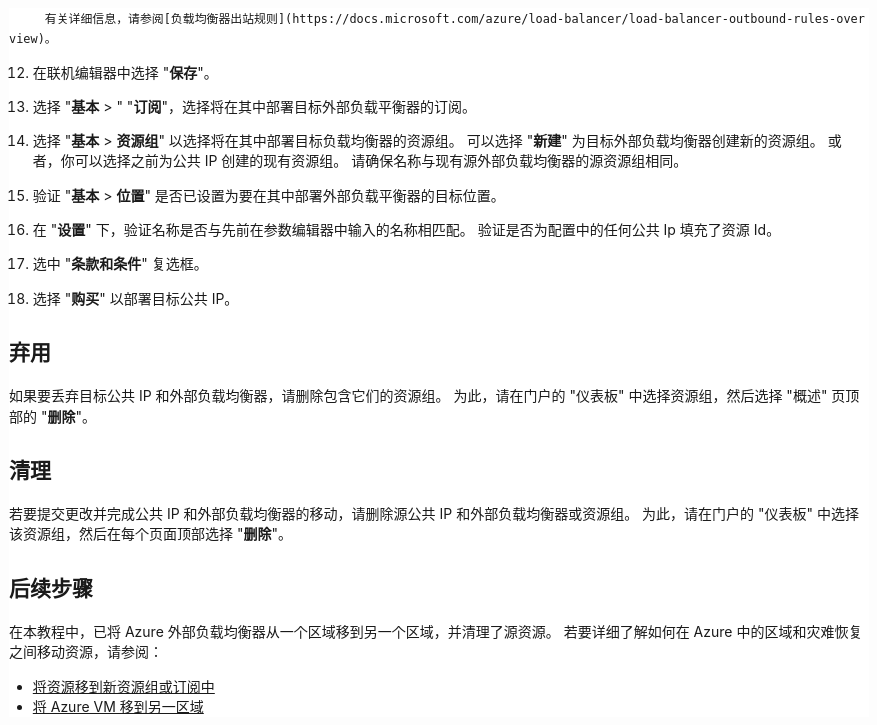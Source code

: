          有关详细信息，请参阅[负载均衡器出站规则](https://docs.microsoft.com/azure/load-balancer/load-balancer-outbound-rules-overview)。

12. 在联机编辑器中选择 "**保存**"。

13. 选择 "**基本** > " "**订阅**"，选择将在其中部署目标外部负载平衡器的订阅。

15. 选择 "**基本** > **资源组**" 以选择将在其中部署目标负载均衡器的资源组。 可以选择 "**新建**" 为目标外部负载均衡器创建新的资源组。 或者，你可以选择之前为公共 IP 创建的现有资源组。 请确保名称与现有源外部负载均衡器的源资源组相同。

16. 验证 "**基本** > **位置**" 是否已设置为要在其中部署外部负载平衡器的目标位置。

17. 在 "**设置**" 下，验证名称是否与先前在参数编辑器中输入的名称相匹配。 验证是否为配置中的任何公共 Ip 填充了资源 Id。

18. 选中 "**条款和条件**" 复选框。

19. 选择 "**购买**" 以部署目标公共 IP。

## <a name="discard"></a>弃用

如果要丢弃目标公共 IP 和外部负载均衡器，请删除包含它们的资源组。 为此，请在门户的 "仪表板" 中选择资源组，然后选择 "概述" 页顶部的 "**删除**"。

## <a name="clean-up"></a>清理

若要提交更改并完成公共 IP 和外部负载均衡器的移动，请删除源公共 IP 和外部负载均衡器或资源组。 为此，请在门户的 "仪表板" 中选择该资源组，然后在每个页面顶部选择 "**删除**"。

## <a name="next-steps"></a>后续步骤

在本教程中，已将 Azure 外部负载均衡器从一个区域移到另一个区域，并清理了源资源。 若要详细了解如何在 Azure 中的区域和灾难恢复之间移动资源，请参阅：


- [将资源移到新资源组或订阅中](https://docs.microsoft.com/azure/azure-resource-manager/resource-group-move-resources)
- [将 Azure VM 移到另一区域](https://docs.microsoft.com/azure/site-recovery/azure-to-azure-tutorial-migrate)
